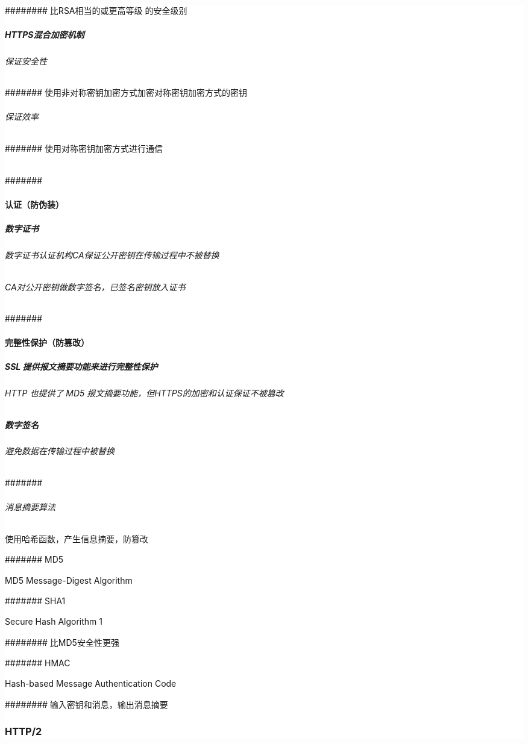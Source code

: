 ######## 比RSA相当的或更高等级 的安全级别

##### HTTPS混合加密机制

###### 保证安全性

####### 使用非对称密钥加密方式加密对称密钥加密方式的密钥

###### 保证效率

####### 使用对称密钥加密方式进行通信

######  

#######  

#### 认证（防伪装）

##### 数字证书

###### 数字证书认证机构CA保证公开密钥在传输过程中不被替换 

###### CA对公开密钥做数字签名，已签名密钥放入证书

#######  

#### 完整性保护（防篡改）

##### SSL 提供报文摘要功能来进行完整性保护

###### HTTP 也提供了 MD5 报文摘要功能，但HTTPS的加密和认证保证不被篡改

##### 数字签名

###### 避免数据在传输过程中被替换

#######  

###### 消息摘要算法

使用哈希函数，产生信息摘要，防篡改

####### MD5

MD5 Message-Digest Algorithm

####### SHA1

Secure Hash Algorithm 1

######## 比MD5安全性更强

####### HMAC

Hash-based Message Authentication Code

######## 输入密钥和消息，输出消息摘要

### HTTP/2
